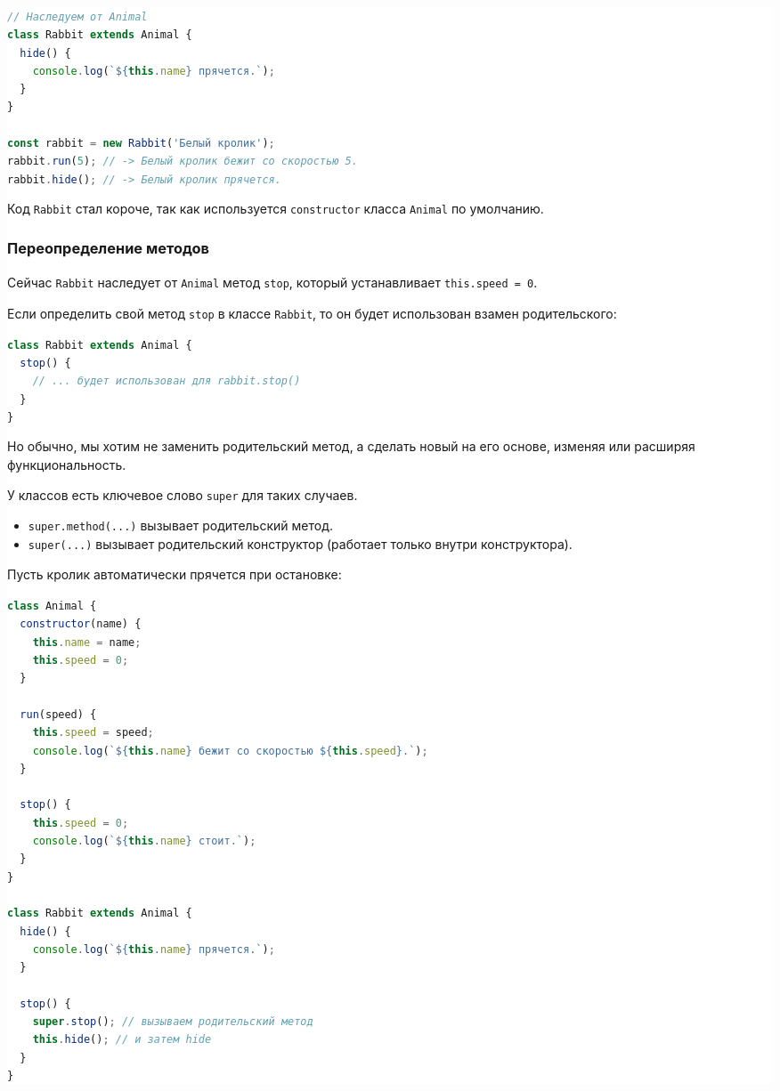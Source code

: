 ```jsx
// Наследуем от Animal
class Rabbit extends Animal {
  hide() {
    console.log(`${this.name} прячется.`);
  }
}

const rabbit = new Rabbit('Белый кролик');
rabbit.run(5); // -> Белый кролик бежит со скоростью 5.
rabbit.hide(); // -> Белый кролик прячется.
```

Код `Rabbit` стал короче, так как используется `constructor` класса `Animal` по умолчанию.

### Переопределение методов

Сейчас `Rabbit` наследует от `Animal` метод `stop`, который устанавливает `this.speed = 0`.

Если определить свой метод `stop` в классе `Rabbit`, то он будет использован взамен родительского:

```jsx
class Rabbit extends Animal {
  stop() {
    // ... будет использован для rabbit.stop()
  }
}
```

Но обычно, мы хотим не заменить родительский метод, а сделать новый на его основе, изменяя или расширяя
функциональность.

У классов есть ключевое слово `super` для таких случаев.

- `super.method(...)` вызывает родительский метод.
- `super(...)` вызывает родительский конструктор (работает только внутри конструктора).

Пусть кролик автоматически прячется при остановке:

```jsx
class Animal {
  constructor(name) {
    this.name = name;
    this.speed = 0;
  }

  run(speed) {
    this.speed = speed;
    console.log(`${this.name} бежит со скоростью ${this.speed}.`);
  }

  stop() {
    this.speed = 0;
    console.log(`${this.name} стоит.`);
  }
}

class Rabbit extends Animal {
  hide() {
    console.log(`${this.name} прячется.`);
  }

  stop() {
    super.stop(); // вызываем родительский метод
    this.hide(); // и затем hide
  }
}
```